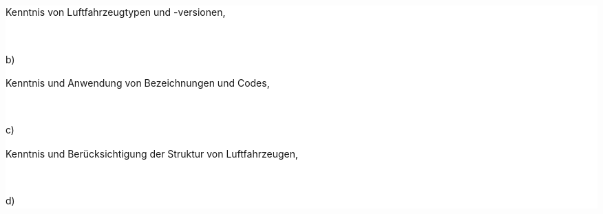 </td>

<td style align="justify" valign="top" charoff="50">

Kenntnis von Luftfahrzeugtypen und -versionen,

</td>

<td style align="right" valign="top" charoff="50">

 

</td>

</tr>

<tr>

<td style align="left" valign="top" charoff="50">

b)

</td>

<td style align="justify" valign="top" charoff="50">

Kenntnis und Anwendung von Bezeichnungen und Codes,

</td>

<td style align="right" valign="top" charoff="50">

 

</td>

</tr>

<tr>

<td style align="left" valign="top" charoff="50">

c)

</td>

<td style align="justify" valign="top" charoff="50">

Kenntnis und Berücksichtigung der Struktur von Luftfahrzeugen,

</td>

<td style align="right" valign="top" charoff="50">

 

</td>

</tr>

<tr>

<td style align="left" valign="top" charoff="50">

d)

</td>
